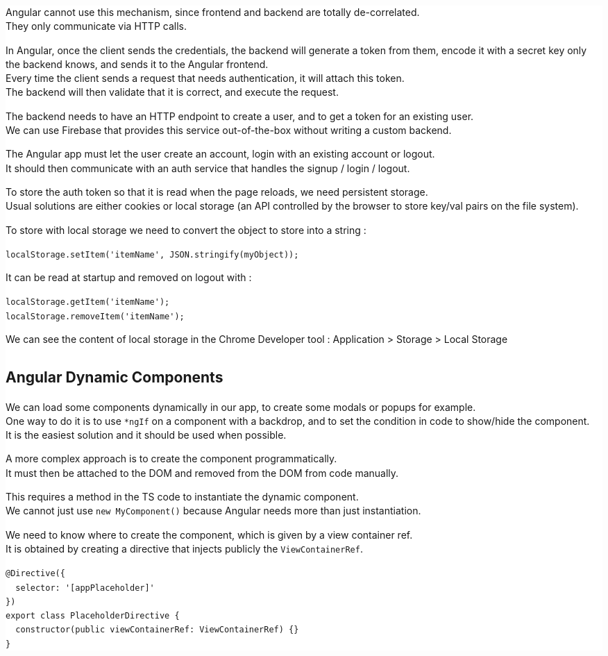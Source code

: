 Angular cannot use this mechanism, since frontend and backend are totally de-correlated.  
They only communicate via HTTP calls.

In Angular, once the client sends the credentials, the backend will generate a token from them, encode it with a secret key only the backend knows, and sends it to the Angular frontend.  
Every time the client sends a request that needs authentication, it will attach this token.  
The backend will then validate that it is correct, and execute the request.

The backend needs to have an HTTP endpoint to create a user, and to get a token for an existing user.  
We can use Firebase that provides this service out-of-the-box without writing a custom backend.

The Angular app must let the user create an account, login with an existing account or logout.  
It should then communicate with an auth service that handles the signup / login / logout.

To store the auth token so that it is read when the page reloads, we need persistent storage.  
Usual solutions are either cookies or local storage (an API controlled by the browser to store key/val pairs on the file system).

To store with local storage we need to convert the object to store into a string :

```commandline
localStorage.setItem('itemName', JSON.stringify(myObject));
```

It can be read at startup and removed on logout with :

```commandline
localStorage.getItem('itemName');
localStorage.removeItem('itemName');
```

We can see the content of local storage in the Chrome Developer tool : Application > Storage > Local Storage




## Angular Dynamic Components

We can load some components dynamically in our app, to create some modals or popups for example.  
One way to do it is to use `*ngIf` on a component with a backdrop, and to set the condition in code to show/hide the component.  
It is the easiest solution and it should be used when possible.

A more complex approach is to create the component programmatically.  
It must then be attached to the DOM and removed from the DOM from code manually.

This requires a method in the TS code to instantiate the dynamic component.  
We cannot just use `new MyComponent()` because Angular needs more than just instantiation.

We need to know where to create the component, which is given by a view container ref.  
It is obtained by creating a directive that injects publicly the `ViewContainerRef`.  

```commandline
@Directive({
  selector: '[appPlaceholder]'
})
export class PlaceholderDirective {
  constructor(public viewContainerRef: ViewContainerRef) {}
}
```
